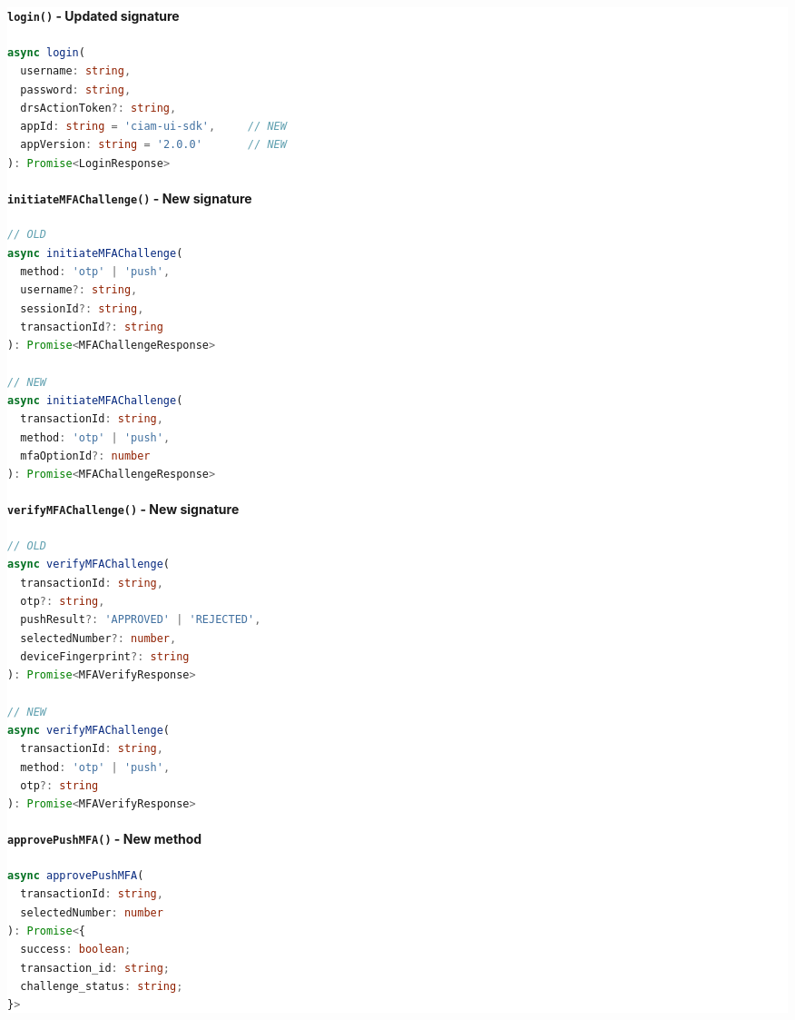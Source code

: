#### `login()` - Updated signature
```typescript
async login(
  username: string,
  password: string,
  drsActionToken?: string,
  appId: string = 'ciam-ui-sdk',     // NEW
  appVersion: string = '2.0.0'       // NEW
): Promise<LoginResponse>
```

#### `initiateMFAChallenge()` - New signature
```typescript
// OLD
async initiateMFAChallenge(
  method: 'otp' | 'push',
  username?: string,
  sessionId?: string,
  transactionId?: string
): Promise<MFAChallengeResponse>

// NEW
async initiateMFAChallenge(
  transactionId: string,
  method: 'otp' | 'push',
  mfaOptionId?: number
): Promise<MFAChallengeResponse>
```

#### `verifyMFAChallenge()` - New signature
```typescript
// OLD
async verifyMFAChallenge(
  transactionId: string,
  otp?: string,
  pushResult?: 'APPROVED' | 'REJECTED',
  selectedNumber?: number,
  deviceFingerprint?: string
): Promise<MFAVerifyResponse>

// NEW
async verifyMFAChallenge(
  transactionId: string,
  method: 'otp' | 'push',
  otp?: string
): Promise<MFAVerifyResponse>
```

#### `approvePushMFA()` - New method
```typescript
async approvePushMFA(
  transactionId: string,
  selectedNumber: number
): Promise<{
  success: boolean;
  transaction_id: string;
  challenge_status: string;
}>
```
